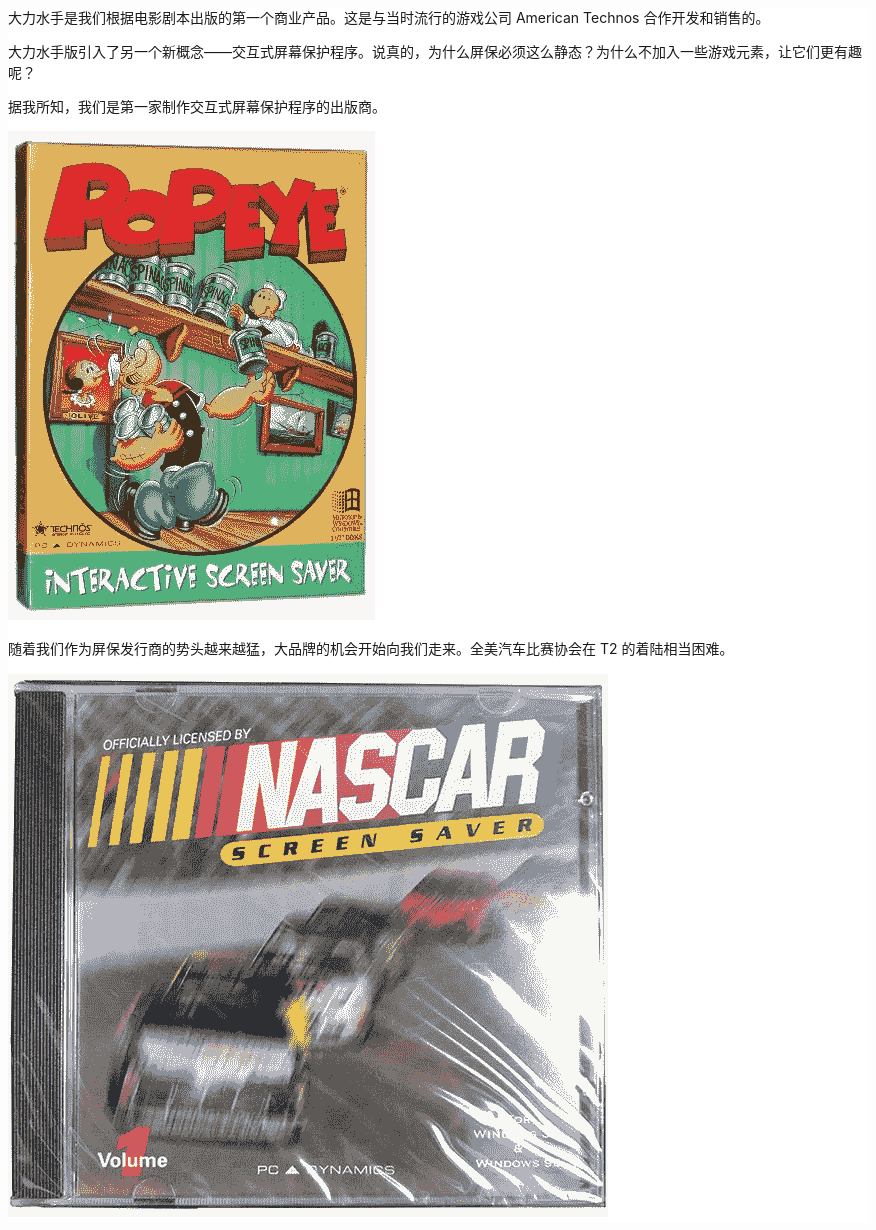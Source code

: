 大力水手是我们根据电影剧本出版的第一个商业产品。这是与当时流行的游戏公司 American Technos 合作开发和销售的。

大力水手版引入了另一个新概念——交互式屏幕保护程序。说真的，为什么屏保必须这么静态？为什么不加入一些游戏元素，让它们更有趣呢？

据我所知，我们是第一家制作交互式屏幕保护程序的出版商。

![](img/432c2a431cecd280f2c43e51ef2e18f1.png)

随着我们作为屏保发行商的势头越来越猛，大品牌的机会开始向我们走来。全美汽车比赛协会在 T2 的着陆相当困难。

![](img/7dca08542f0d4169824ad72748963dad.png)
